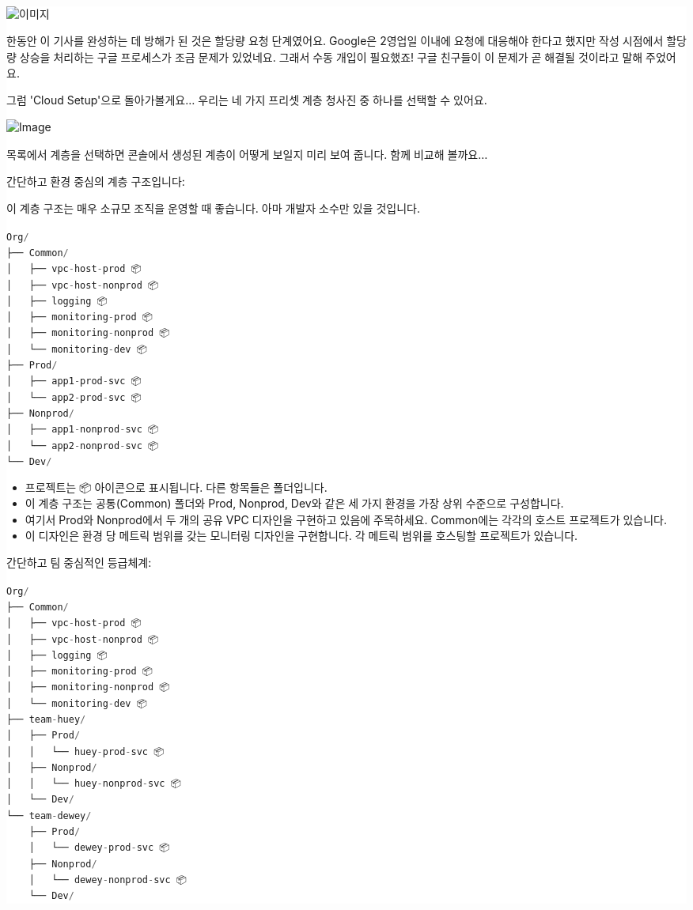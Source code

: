 ![이미지](/assets/img/2024-06-19-LandingZoneDeploymentGoogleCloudAdoptionSeries_24.png)

<div class="content-ad"></div>

한동안 이 기사를 완성하는 데 방해가 된 것은 할당량 요청 단계였어요. Google은 2영업일 이내에 요청에 대응해야 한다고 했지만 작성 시점에서 할당량 상승을 처리하는 구글 프로세스가 조금 문제가 있었네요. 그래서 수동 개입이 필요했죠! 구글 친구들이 이 문제가 곧 해결될 것이라고 말해 주었어요.

그럼 'Cloud Setup'으로 돌아가볼게요… 우리는 네 가지 프리셋 계층 청사진 중 하나를 선택할 수 있어요.

![Image](/assets/img/2024-06-19-LandingZoneDeploymentGoogleCloudAdoptionSeries_25.png)

목록에서 계층을 선택하면 콘솔에서 생성된 계층이 어떻게 보일지 미리 보여 줍니다. 함께 비교해 볼까요…

<div class="content-ad"></div>

간단하고 환경 중심의 계층 구조입니다:

이 계층 구조는 매우 소규모 조직을 운영할 때 좋습니다. 아마 개발자 소수만 있을 것입니다.

```js
Org/
├── Common/
│   ├── vpc-host-prod 📦
│   ├── vpc-host-nonprod 📦
│   ├── logging 📦
│   ├── monitoring-prod 📦
│   ├── monitoring-nonprod 📦
│   └── monitoring-dev 📦
├── Prod/
│   ├── app1-prod-svc 📦
│   └── app2-prod-svc 📦
├── Nonprod/
│   ├── app1-nonprod-svc 📦
│   └── app2-nonprod-svc 📦
└── Dev/
```

- 프로젝트는 📦 아이콘으로 표시됩니다. 다른 항목들은 폴더입니다.
- 이 계층 구조는 공통(Common) 폴더와 Prod, Nonprod, Dev와 같은 세 가지 환경을 가장 상위 수준으로 구성합니다.
- 여기서 Prod와 Nonprod에서 두 개의 공유 VPC 디자인을 구현하고 있음에 주목하세요. Common에는 각각의 호스트 프로젝트가 있습니다.
- 이 디자인은 환경 당 메트릭 범위를 갖는 모니터링 디자인을 구현합니다. 각 메트릭 범위를 호스팅할 프로젝트가 있습니다.

<div class="content-ad"></div>

간단하고 팀 중심적인 등급체계:

```js
Org/
├── Common/
│   ├── vpc-host-prod 📦
│   ├── vpc-host-nonprod 📦
│   ├── logging 📦
│   ├── monitoring-prod 📦
│   ├── monitoring-nonprod 📦
│   └── monitoring-dev 📦
├── team-huey/
│   ├── Prod/
│   │   └── huey-prod-svc 📦
│   ├── Nonprod/
│   │   └── huey-nonprod-svc 📦
│   └── Dev/
└── team-dewey/
    ├── Prod/
    │   └── dewey-prod-svc 📦
    ├── Nonprod/
    │   └── dewey-nonprod-svc 📦
    └── Dev/
```
